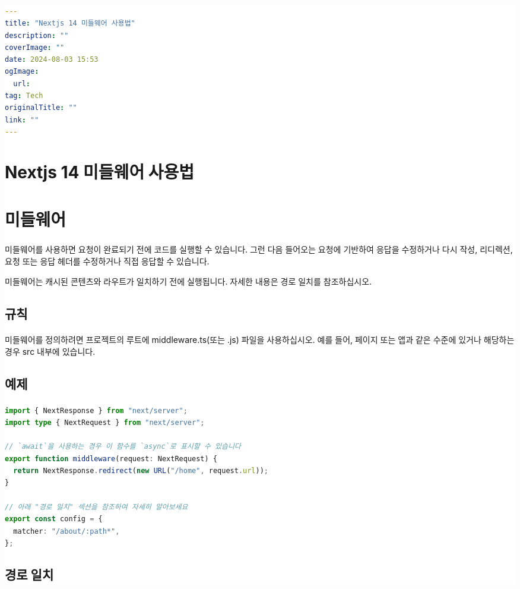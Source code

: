 ```yaml
---
title: "Nextjs 14 미들웨어 사용법"
description: ""
coverImage: ""
date: 2024-08-03 15:53
ogImage: 
  url: 
tag: Tech
originalTitle: ""
link: ""
---
```




# Nextjs 14 미들웨어 사용법

# 미들웨어

미들웨어를 사용하면 요청이 완료되기 전에 코드를 실행할 수 있습니다. 그런 다음 들어오는 요청에 기반하여 응답을 수정하거나 다시 작성, 리디렉션, 요청 또는 응답 헤더를 수정하거나 직접 응답할 수 있습니다.

미들웨어는 캐시된 콘텐츠와 라우트가 일치하기 전에 실행됩니다. 자세한 내용은 경로 일치를 참조하십시오.

## 규칙

미들웨어를 정의하려면 프로젝트의 루트에 middleware.ts(또는 .js) 파일을 사용하십시오. 예를 들어, 페이지 또는 앱과 같은 수준에 있거나 해당하는 경우 src 내부에 있습니다.

<div class="content-ad"></div>

## 예제

```typescript
import { NextResponse } from "next/server";
import type { NextRequest } from "next/server";

// `await`을 사용하는 경우 이 함수를 `async`로 표시할 수 있습니다
export function middleware(request: NextRequest) {
  return NextResponse.redirect(new URL("/home", request.url));
}

// 아래 "경로 일치" 섹션을 참조하여 자세히 알아보세요
export const config = {
  matcher: "/about/:path*",
};
```

<div class="content-ad"></div>

## 경로 일치
